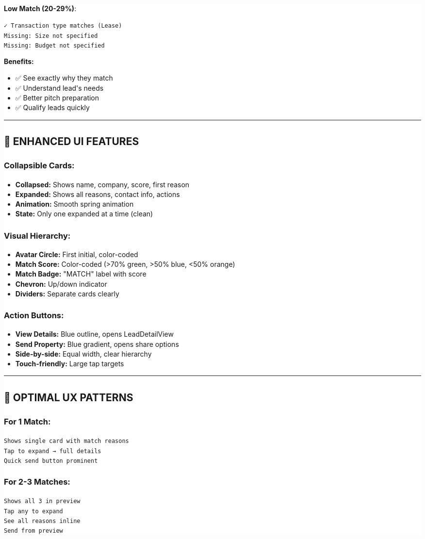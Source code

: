 **Low Match (20-29%)**:
```
✓ Transaction type matches (Lease)
Missing: Size not specified
Missing: Budget not specified
```

**Benefits:**
- ✅ See exactly why they match
- ✅ Understand lead's needs
- ✅ Better pitch preparation
- ✅ Qualify leads quickly

---

## 📱 ENHANCED UI FEATURES

### Collapsible Cards:
- **Collapsed:** Shows name, company, score, first reason
- **Expanded:** Shows all reasons, contact info, actions
- **Animation:** Smooth spring animation
- **State:** Only one expanded at a time (clean)

### Visual Hierarchy:
- **Avatar Circle:** First initial, color-coded
- **Match Score:** Color-coded (>70% green, >50% blue, <50% orange)
- **Match Badge:** "MATCH" label with score
- **Chevron:** Up/down indicator
- **Dividers:** Separate cards clearly

### Action Buttons:
- **View Details:** Blue outline, opens LeadDetailView
- **Send Property:** Blue gradient, opens share options
- **Side-by-side:** Equal width, clear hierarchy
- **Touch-friendly:** Large tap targets

---

## 🎯 OPTIMAL UX PATTERNS

### For 1 Match:
```
Shows single card with match reasons
Tap to expand → full details
Quick send button prominent
```

### For 2-3 Matches:
```
Shows all 3 in preview
Tap any to expand
See all reasons inline
Send from preview
```
